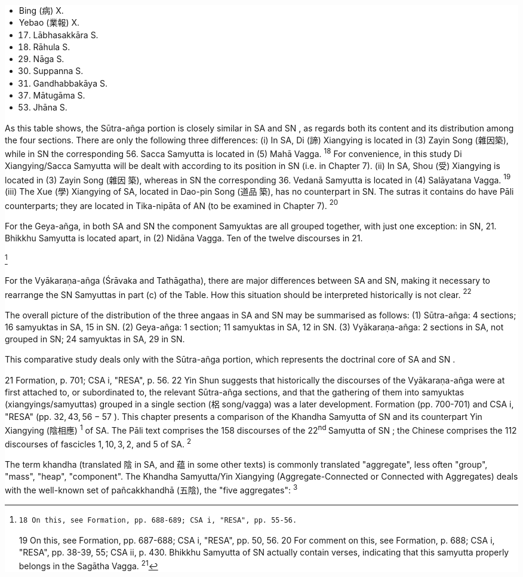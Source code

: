 - Bing (病) X.
- Yebao (業報) X.
- 17. Lābhasakkāra S.
- 18. Rāhula S.
- 29. Nāga S.
- 30. Suppanna S.
- 31. Gandhabbakāya S.
- 37. Mātugāma S.
- 53. Jhāna S.

As this table shows, the Sūtra-añga portion is closely similar in SA and SN , as regards both its content and its distribution among the four sections. There are only the following three differences:
(i) In SA, Di (諦) Xiangying is located in (3) Zayin Song (雜因築), while in SN the corresponding 56. Sacca Samyutta is located in (5) Mahā Vagga. ${ }^{18}$ For convenience, in this study Di Xiangying/Sacca Samyutta will be dealt with according to its position in SN (i.e. in Chapter 7).
(ii) In SA, Shou (受) Xiangying is located in (3) Zayin Song (雜因 築), whereas in SN the corresponding 36. Vedanā Samyutta is located in (4) Salāyatana Vagga. ${ }^{19}$
(iii) The Xue (學) Xiangying of SA, located in Dao-pin Song (道品 築), has no counterpart in SN. The sutras it contains do have Pāli counterparts; they are located in Tika-nipāta of AN (to be examined in Chapter 7). ${ }^{20}$

For the Geya-añga, in both SA and SN the component Samyuktas are all grouped together, with just one exception: in SN, 21. Bhikkhu Samyutta is located apart, in (2) Nidāna Vagga. Ten of the twelve discourses in 21.

[^0]
[^0]:    18 On this, see Formation, pp. 688-689; CSA i, "RESA", pp. 55-56.
    19 On this, see Formation, pp. 687-688; CSA i, "RESA", pp. 50, 56.
    20 For comment on this, see Formation, p. 688; CSA i, "RESA", pp. 38-39, 55; CSA ii, p. 430.
Bhikkhu Samyutta of SN actually contain verses, indicating that this samyutta properly belongs in the Sagātha Vagga. ${ }^{21}$

For the Vyākaraṇa-añga (Śrāvaka and Tathāgatha), there are major differences between SA and SN, making it necessary to rearrange the SN Samyuttas in part (c) of the Table. How this situation should be interpreted historically is not clear. ${ }^{22}$

The overall picture of the distribution of the three angaas in SA and SN may be summarised as follows:
(1) Sūtra-añga: 4 sections; 16 samyuktas in SA, 15 in SN.
(2) Geya-añga: 1 section; 11 samyuktas in SA, 12 in SN.
(3) Vyākaraṇa-añga: 2 sections in SA, not grouped in SN; 24 samyuktas in SA, 29 in SN.

This comparative study deals only with the Sūtra-añga portion, which represents the doctrinal core of SA and SN .

21 Formation, p. 701; CSA i, "RESA", p. 56.
22 Yin Shun suggests that historically the discourses of the Vyākaraṇa-añga were at first attached to, or subordinated to, the relevant Sūtra-añga sections, and that the gathering of them into samyuktas (xiangyings/samyuttas) grouped in a single section (梠 song/vagga) was a later development. Formation (pp. 700-701) and CSA i, "RESA" (pp. $32,43,56-57$ ).
This chapter presents a comparison of the Khandha Samyutta of SN and its counterpart Yin Xiangying (陰相應) ${ }^{1}$ of SA. The Pāli text comprises the 158 discourses of the $22^{\text {nd }}$ Samyutta of SN ; the Chinese comprises the 112 discourses of fascicles $1,10,3,2$, and 5 of SA. ${ }^{2}$

The term khandha (translated 陰 in SA, and 蕴 in some other texts) is commonly translated "aggregate", less often "group", "mass", "heap", "component". The Khandha Samyutta/Yin Xiangying (Aggregate-Connected or Connected with Aggregates) deals with the well-known set of pañcakkhandhā (五陰), the "five aggregates": ${ }^{3}$


[^0]:    1 Sūtra-añga is discussed in section 2 on pp. 7-11.
[^0]:    3 This periodisation and terminology follow 印膦 Yin Shun, 原始佛教聖典之集成 Yuanshi Fojiao Shengdian zhi Jicheng [The Formation of Early Buddhist Texts] (Zhengwen Chubanshe, Taipei, 1971), pp. 1-2.
[^0]:    7 Yin Shun, Formation, pp. 2, 25-26.
[^0]:    19 Yin Shun, Formation, pp. 98, 668-672. MAYEdA, pp. 652, 662.
[^0]:    36 Formation, pp. 629-630, 690, 732; CSA i, "Preface", p. 1. Yin Shun maintains that MA/MN, DA/DN, and EA/AN originated at the second council, one hundred years after the death of the Buddha, and thus represent the Buddhism of the period just before that council (Formation, p. 732).
[^0]:    38 As discussed in section 2, above, pp. 7-11.
[^0]:    47 Published by Hajinkaku-shobō, Nagoya.
[^0]:    1 Vol. 2, No. 99, pp. 1-373.
[^0]:    2 According to CSA, the number of SA discourses is 13412; and according to Kokuyaku Issaikyō, it is 13444. These figures are very different from the Taishō and Foguang total. Yin Shun's calculation is based on various indications regarding the content of the texts. CSA i, "RESA", pp. 66-70. Cf. SaIGUSA Mitsuyoshi, "兼阿含經の經の歎について" Zō Agon-kyō no kyō no kazu ni tsuite ["On the number of sutras in the Za Ahan-jing"], in his初期仏敉の思想 Shoki Bukkyō no Shisō Principal Thoughts of Early Buddhism (Tōyō Tetsugaku Kenkyū-jo, Tokyo, 1978), pp. 645-669.
[^0]:    1 Skt. Skandha Samyukta.
[^0]:    4 SN 22. 56-57 = SA 41-42: SN iii, pp. 59, 62; T 2, pp. 9b, 10a (CSA i, pp. 149, 152).
[^0]:    8 SN 22. 56-57 = SA 41-42: SN iii, pp. 60, 63; T 2, pp. 9b, 10a (CSA i, pp. 149-150, 152). 9 SN iii, pp. 86-87.
[^0]:    11 SN 22. 56-57 = SA 41-42: SN iii, pp. 60, 63; T 2, pp. 9b-c, 10b (CSA i, pp. 150, 152).
[^0]:    14 SN 22. 56-57 = SA 41-42: SN iii, pp. 60, 63; T 2, pp. 9c, 10b (CSA i, pp. 150, 153).
[^0]:    33 SA 32, 74, 258, 266-268: T 2, pp. 7a, 19b, 65a, 69b-70a (CSA i, pp. 42, 121, 46, 68-73) (not in SN).